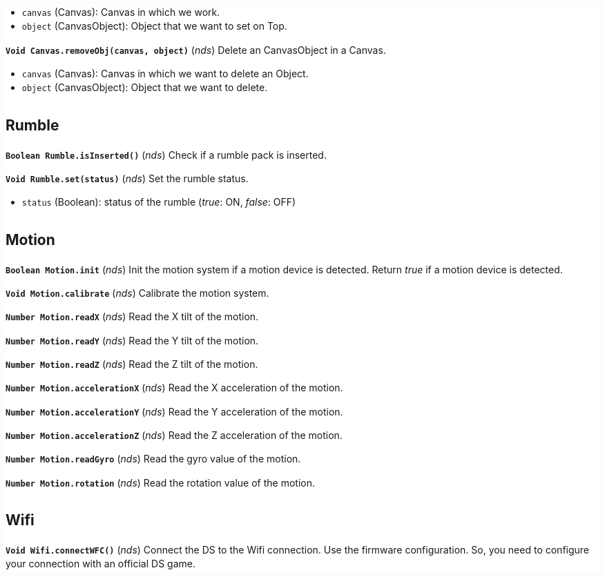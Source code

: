 * `canvas` (Canvas): Canvas in which we work.
* `object` (CanvasObject): Object that we want to set on Top.
  
**`Void Canvas.removeObj(canvas, object)`** (_nds_)
Delete an CanvasObject in a Canvas.

* `canvas` (Canvas): Canvas in which we want to delete an Object.
* `object` (CanvasObject): Object that we want to delete.
  
Rumble
------

**`Boolean Rumble.isInserted()`** (_nds_)
Check if a rumble pack is inserted.

**`Void Rumble.set(status)`** (_nds_)
Set the rumble status.

* `status` (Boolean): status of the rumble (_true_: ON, _false_: OFF)

Motion
------

**`Boolean Motion.init`** (_nds_)
Init the motion system if a motion device is detected. Return _true_ if a motion device is detected.

**`Void Motion.calibrate`** (_nds_)
Calibrate the motion system.

**`Number Motion.readX`** (_nds_)
Read the X tilt of the motion.

**`Number Motion.readY`** (_nds_)
Read the Y tilt of the motion.

**`Number Motion.readZ`** (_nds_)
Read the Z tilt of the motion.

**`Number Motion.accelerationX`** (_nds_)
Read the X acceleration of the motion.

**`Number Motion.accelerationY`** (_nds_)
Read the Y acceleration of the motion.

**`Number Motion.accelerationZ`** (_nds_)
Read the Z acceleration of the motion.

**`Number Motion.readGyro`** (_nds_)
Read the gyro value of the motion.

**`Number Motion.rotation`** (_nds_)
Read the rotation value of the motion.

Wifi
----

**`Void Wifi.connectWFC()`** (_nds_)
Connect the DS to the Wifi connection. Use the firmware configuration. So, you need to configure your connection with an official DS game.
